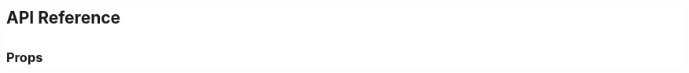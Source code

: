 ## API Reference

### Props

<PropsTable module="@refinedev/mantine/Create" goBack-default="`<IconArrowLeft />`" title-default="`<Title order={3}>Create {resource.name}</Title>`"/>

[save-button]: /docs/api-reference/chakra-ui/components/buttons/save-button/
